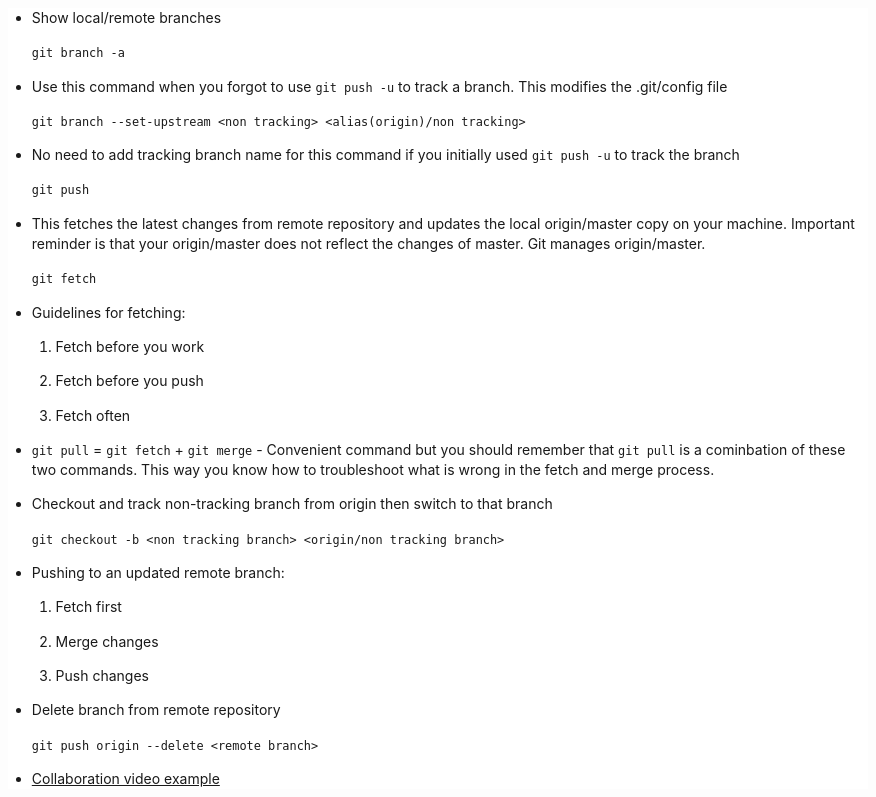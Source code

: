 * Show local/remote branches
	
	```
	git branch -a
	```

* Use this command when you forgot to use `git push -u` to track a branch. This modifies the .git/config file

	```
	git branch --set-upstream <non tracking> <alias(origin)/non tracking>
	```

* No need to add tracking branch name for this command if you initially used `git push -u` to track the branch

	```
	git push
	```

* This fetches the latest changes from remote repository and updates the local origin/master copy on your machine. Important reminder is that your origin/master does not reflect the changes of master. Git manages origin/master.

	```
	git fetch
	```

* Guidelines for fetching:

	1. Fetch before you work

	2. Fetch before you push

	3. Fetch often

* `git pull` = `git fetch` + `git merge` - Convenient command but you should remember that `git pull` is a cominbation of these two commands. This way you know how to troubleshoot what is wrong in the fetch and merge process.

* Checkout and track non-tracking branch from origin then switch to that branch

	```
	git checkout -b <non tracking branch> <origin/non tracking branch>
	```

* Pushing to an updated remote branch:

	1. Fetch first

	2. Merge changes

	3. Push changes

* Delete branch from remote repository
	
	```
	git push origin --delete <remote branch>
	```

* [Collaboration video example](https://youtu.be/bRuHFZkaifM)
